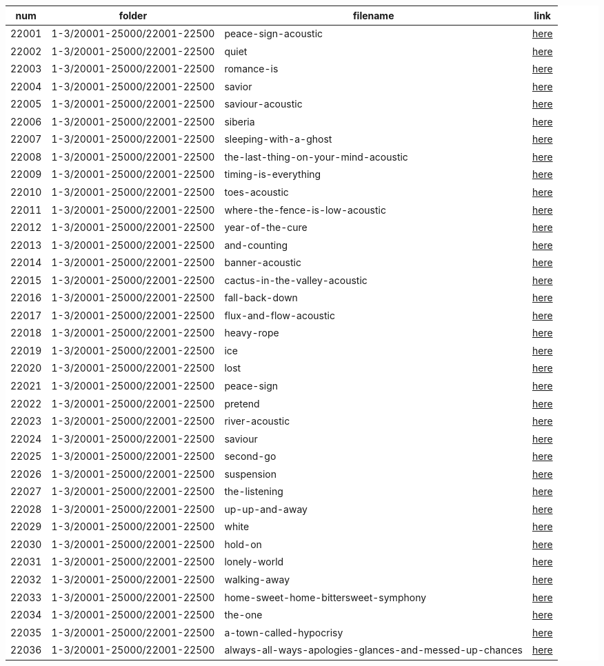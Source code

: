 |  num  | folder | filename | link |
|-------|--------|----------|------|
|22001|1-3/20001-25000/22001-22500|peace-sign-acoustic|[here](https://cdn.jsdelivr.net/gh/guitarchord/cp1-3/20001-25000/22001-22500/peace-sign-acoustic.webp)|
|22002|1-3/20001-25000/22001-22500|quiet|[here](https://cdn.jsdelivr.net/gh/guitarchord/cp1-3/20001-25000/22001-22500/quiet.webp)|
|22003|1-3/20001-25000/22001-22500|romance-is|[here](https://cdn.jsdelivr.net/gh/guitarchord/cp1-3/20001-25000/22001-22500/romance-is.webp)|
|22004|1-3/20001-25000/22001-22500|savior|[here](https://cdn.jsdelivr.net/gh/guitarchord/cp1-3/20001-25000/22001-22500/savior.webp)|
|22005|1-3/20001-25000/22001-22500|saviour-acoustic|[here](https://cdn.jsdelivr.net/gh/guitarchord/cp1-3/20001-25000/22001-22500/saviour-acoustic.webp)|
|22006|1-3/20001-25000/22001-22500|siberia|[here](https://cdn.jsdelivr.net/gh/guitarchord/cp1-3/20001-25000/22001-22500/siberia.webp)|
|22007|1-3/20001-25000/22001-22500|sleeping-with-a-ghost|[here](https://cdn.jsdelivr.net/gh/guitarchord/cp1-3/20001-25000/22001-22500/sleeping-with-a-ghost.webp)|
|22008|1-3/20001-25000/22001-22500|the-last-thing-on-your-mind-acoustic|[here](https://cdn.jsdelivr.net/gh/guitarchord/cp1-3/20001-25000/22001-22500/the-last-thing-on-your-mind-acoustic.webp)|
|22009|1-3/20001-25000/22001-22500|timing-is-everything|[here](https://cdn.jsdelivr.net/gh/guitarchord/cp1-3/20001-25000/22001-22500/timing-is-everything.webp)|
|22010|1-3/20001-25000/22001-22500|toes-acoustic|[here](https://cdn.jsdelivr.net/gh/guitarchord/cp1-3/20001-25000/22001-22500/toes-acoustic.webp)|
|22011|1-3/20001-25000/22001-22500|where-the-fence-is-low-acoustic|[here](https://cdn.jsdelivr.net/gh/guitarchord/cp1-3/20001-25000/22001-22500/where-the-fence-is-low-acoustic.webp)|
|22012|1-3/20001-25000/22001-22500|year-of-the-cure|[here](https://cdn.jsdelivr.net/gh/guitarchord/cp1-3/20001-25000/22001-22500/year-of-the-cure.webp)|
|22013|1-3/20001-25000/22001-22500|and-counting|[here](https://cdn.jsdelivr.net/gh/guitarchord/cp1-3/20001-25000/22001-22500/and-counting.webp)|
|22014|1-3/20001-25000/22001-22500|banner-acoustic|[here](https://cdn.jsdelivr.net/gh/guitarchord/cp1-3/20001-25000/22001-22500/banner-acoustic.webp)|
|22015|1-3/20001-25000/22001-22500|cactus-in-the-valley-acoustic|[here](https://cdn.jsdelivr.net/gh/guitarchord/cp1-3/20001-25000/22001-22500/cactus-in-the-valley-acoustic.webp)|
|22016|1-3/20001-25000/22001-22500|fall-back-down|[here](https://cdn.jsdelivr.net/gh/guitarchord/cp1-3/20001-25000/22001-22500/fall-back-down.webp)|
|22017|1-3/20001-25000/22001-22500|flux-and-flow-acoustic|[here](https://cdn.jsdelivr.net/gh/guitarchord/cp1-3/20001-25000/22001-22500/flux-and-flow-acoustic.webp)|
|22018|1-3/20001-25000/22001-22500|heavy-rope|[here](https://cdn.jsdelivr.net/gh/guitarchord/cp1-3/20001-25000/22001-22500/heavy-rope.webp)|
|22019|1-3/20001-25000/22001-22500|ice|[here](https://cdn.jsdelivr.net/gh/guitarchord/cp1-3/20001-25000/22001-22500/ice.webp)|
|22020|1-3/20001-25000/22001-22500|lost|[here](https://cdn.jsdelivr.net/gh/guitarchord/cp1-3/20001-25000/22001-22500/lost.webp)|
|22021|1-3/20001-25000/22001-22500|peace-sign|[here](https://cdn.jsdelivr.net/gh/guitarchord/cp1-3/20001-25000/22001-22500/peace-sign.webp)|
|22022|1-3/20001-25000/22001-22500|pretend|[here](https://cdn.jsdelivr.net/gh/guitarchord/cp1-3/20001-25000/22001-22500/pretend.webp)|
|22023|1-3/20001-25000/22001-22500|river-acoustic|[here](https://cdn.jsdelivr.net/gh/guitarchord/cp1-3/20001-25000/22001-22500/river-acoustic.webp)|
|22024|1-3/20001-25000/22001-22500|saviour|[here](https://cdn.jsdelivr.net/gh/guitarchord/cp1-3/20001-25000/22001-22500/saviour.webp)|
|22025|1-3/20001-25000/22001-22500|second-go|[here](https://cdn.jsdelivr.net/gh/guitarchord/cp1-3/20001-25000/22001-22500/second-go.webp)|
|22026|1-3/20001-25000/22001-22500|suspension|[here](https://cdn.jsdelivr.net/gh/guitarchord/cp1-3/20001-25000/22001-22500/suspension.webp)|
|22027|1-3/20001-25000/22001-22500|the-listening|[here](https://cdn.jsdelivr.net/gh/guitarchord/cp1-3/20001-25000/22001-22500/the-listening.webp)|
|22028|1-3/20001-25000/22001-22500|up-up-and-away|[here](https://cdn.jsdelivr.net/gh/guitarchord/cp1-3/20001-25000/22001-22500/up-up-and-away.webp)|
|22029|1-3/20001-25000/22001-22500|white|[here](https://cdn.jsdelivr.net/gh/guitarchord/cp1-3/20001-25000/22001-22500/white.webp)|
|22030|1-3/20001-25000/22001-22500|hold-on|[here](https://cdn.jsdelivr.net/gh/guitarchord/cp1-3/20001-25000/22001-22500/hold-on.webp)|
|22031|1-3/20001-25000/22001-22500|lonely-world|[here](https://cdn.jsdelivr.net/gh/guitarchord/cp1-3/20001-25000/22001-22500/lonely-world.webp)|
|22032|1-3/20001-25000/22001-22500|walking-away|[here](https://cdn.jsdelivr.net/gh/guitarchord/cp1-3/20001-25000/22001-22500/walking-away.webp)|
|22033|1-3/20001-25000/22001-22500|home-sweet-home-bittersweet-symphony|[here](https://cdn.jsdelivr.net/gh/guitarchord/cp1-3/20001-25000/22001-22500/home-sweet-home-bittersweet-symphony.webp)|
|22034|1-3/20001-25000/22001-22500|the-one|[here](https://cdn.jsdelivr.net/gh/guitarchord/cp1-3/20001-25000/22001-22500/the-one.webp)|
|22035|1-3/20001-25000/22001-22500|a-town-called-hypocrisy|[here](https://cdn.jsdelivr.net/gh/guitarchord/cp1-3/20001-25000/22001-22500/a-town-called-hypocrisy.webp)|
|22036|1-3/20001-25000/22001-22500|always-all-ways-apologies-glances-and-messed-up-chances|[here](https://cdn.jsdelivr.net/gh/guitarchord/cp1-3/20001-25000/22001-22500/always-all-ways-apologies-glances-and-messed-up-chances.webp)|